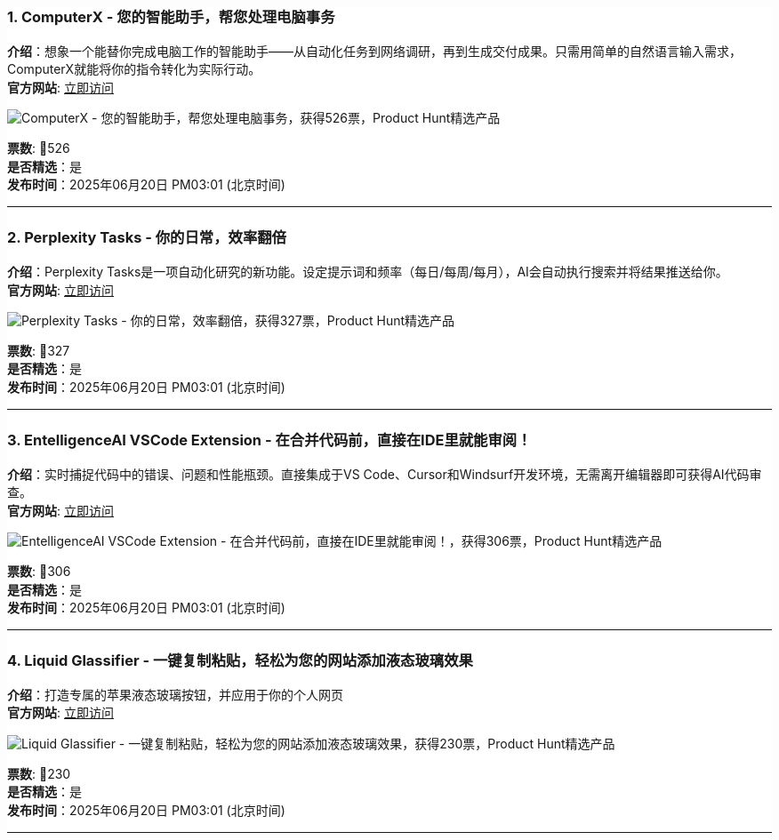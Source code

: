 ### 1. ComputerX - 您的智能助手，帮您处理电脑事务

**介绍**：想象一个能替你完成电脑工作的智能助手——从自动化任务到网络调研，再到生成交付成果。只需用简单的自然语言输入需求，ComputerX就能将你的指令转化为实际行动。  
**官方网站**: [立即访问](https://www.producthunt.com/r/YIFKFLW4RCQT3G?utm_campaign=producthunt-api&utm_medium=api-v2&utm_source=Application%3A+prohunt+%28ID%3A+197029%29)  

![ComputerX - 您的智能助手，帮您处理电脑事务，获得526票，Product Hunt精选产品](https://ph-files.imgix.net/34bd266f-5951-403c-a75b-84731f2d8b07.png?auto=format&w=800&h=400&fit=crop&q=85&fm=webp)

**票数**: 🔺526  
**是否精选**：是  
**发布时间**：2025年06月20日 PM03:01 (北京时间)

---

### 2. Perplexity Tasks - 你的日常，效率翻倍

**介绍**：Perplexity Tasks是一项自动化研究的新功能。设定提示词和频率（每日/每周/每月），AI会自动执行搜索并将结果推送给你。  
**官方网站**: [立即访问](https://www.producthunt.com/r/D3ZDUNWLVV6KKD?utm_campaign=producthunt-api&utm_medium=api-v2&utm_source=Application%3A+prohunt+%28ID%3A+197029%29)  

![Perplexity Tasks - 你的日常，效率翻倍，获得327票，Product Hunt精选产品](https://ph-files.imgix.net/3fc0282c-1579-4c34-8e12-e659e395e160.jpeg?auto=format&w=800&h=400&fit=crop&q=85&fm=webp)

**票数**: 🔺327  
**是否精选**：是  
**发布时间**：2025年06月20日 PM03:01 (北京时间)

---

### 3. EntelligenceAI VSCode Extension - 在合并代码前，直接在IDE里就能审阅！

**介绍**：实时捕捉代码中的错误、问题和性能瓶颈。直接集成于VS Code、Cursor和Windsurf开发环境，无需离开编辑器即可获得AI代码审查。  
**官方网站**: [立即访问](https://www.producthunt.com/r/3T5E7JPV3YCHVJ?utm_campaign=producthunt-api&utm_medium=api-v2&utm_source=Application%3A+prohunt+%28ID%3A+197029%29)  

![EntelligenceAI VSCode Extension - 在合并代码前，直接在IDE里就能审阅！，获得306票，Product Hunt精选产品](https://ph-files.imgix.net/9d3ccf07-a8c0-4633-acf7-c8ea2411ff95.png?auto=format&w=800&h=400&fit=crop&q=85&fm=webp)

**票数**: 🔺306  
**是否精选**：是  
**发布时间**：2025年06月20日 PM03:01 (北京时间)

---

### 4. Liquid Glassifier - 一键复制粘贴，轻松为您的网站添加液态玻璃效果

**介绍**：打造专属的苹果液态玻璃按钮，并应用于你的个人网页  
**官方网站**: [立即访问](https://www.producthunt.com/r/HULB7UMIFQFZV3?utm_campaign=producthunt-api&utm_medium=api-v2&utm_source=Application%3A+prohunt+%28ID%3A+197029%29)  

![Liquid Glassifier - 一键复制粘贴，轻松为您的网站添加液态玻璃效果，获得230票，Product Hunt精选产品](https://ph-files.imgix.net/bd69ce36-e29d-47a4-963a-ca5536e8c0e3.jpeg?auto=format&w=800&h=400&fit=crop&q=85&fm=webp)

**票数**: 🔺230  
**是否精选**：是  
**发布时间**：2025年06月20日 PM03:01 (北京时间)

---